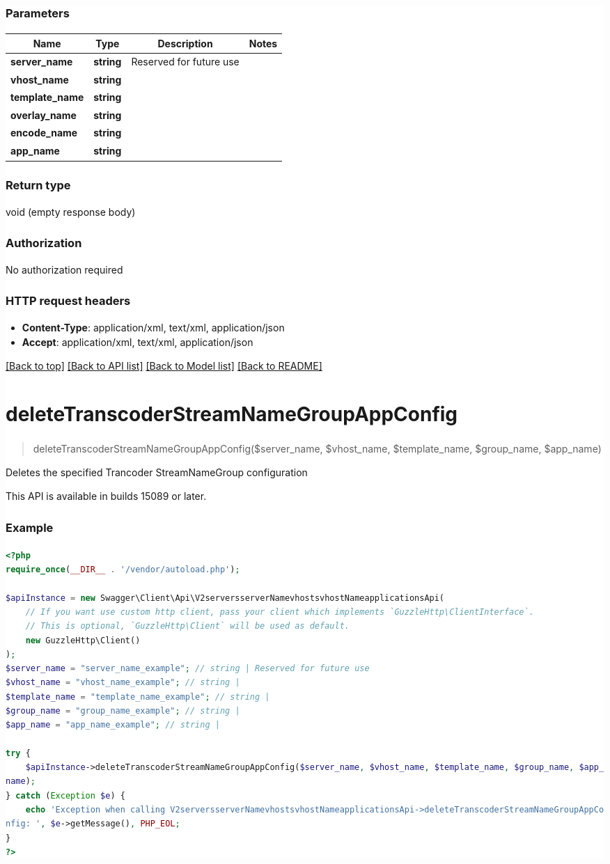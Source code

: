 ### Parameters

Name | Type | Description  | Notes
------------- | ------------- | ------------- | -------------
 **server_name** | **string**| Reserved for future use |
 **vhost_name** | **string**|  |
 **template_name** | **string**|  |
 **overlay_name** | **string**|  |
 **encode_name** | **string**|  |
 **app_name** | **string**|  |

### Return type

void (empty response body)

### Authorization

No authorization required

### HTTP request headers

 - **Content-Type**: application/xml, text/xml, application/json
 - **Accept**: application/xml, text/xml, application/json

[[Back to top]](#) [[Back to API list]](../../README.md#documentation-for-api-endpoints) [[Back to Model list]](../../README.md#documentation-for-models) [[Back to README]](../../README.md)

# **deleteTranscoderStreamNameGroupAppConfig**
> deleteTranscoderStreamNameGroupAppConfig($server_name, $vhost_name, $template_name, $group_name, $app_name)

Deletes the specified Trancoder StreamNameGroup configuration

This API is available in builds 15089 or later.

### Example
```php
<?php
require_once(__DIR__ . '/vendor/autoload.php');

$apiInstance = new Swagger\Client\Api\V2serversserverNamevhostsvhostNameapplicationsApi(
    // If you want use custom http client, pass your client which implements `GuzzleHttp\ClientInterface`.
    // This is optional, `GuzzleHttp\Client` will be used as default.
    new GuzzleHttp\Client()
);
$server_name = "server_name_example"; // string | Reserved for future use
$vhost_name = "vhost_name_example"; // string | 
$template_name = "template_name_example"; // string | 
$group_name = "group_name_example"; // string | 
$app_name = "app_name_example"; // string | 

try {
    $apiInstance->deleteTranscoderStreamNameGroupAppConfig($server_name, $vhost_name, $template_name, $group_name, $app_name);
} catch (Exception $e) {
    echo 'Exception when calling V2serversserverNamevhostsvhostNameapplicationsApi->deleteTranscoderStreamNameGroupAppConfig: ', $e->getMessage(), PHP_EOL;
}
?>
```
